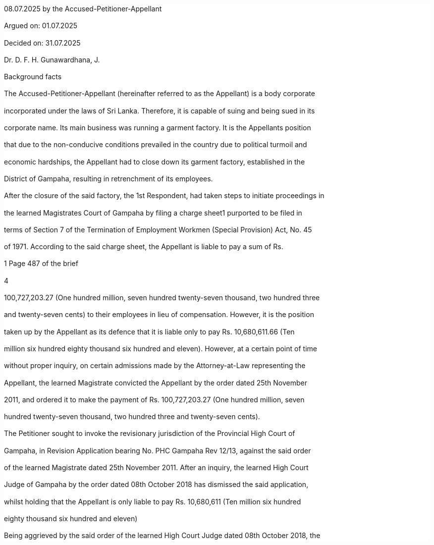 08.07.2025 by the Accused-Petitioner-Appellant

Argued on: 01.07.2025

Decided on: 31.07.2025

Dr. D. F. H. Gunawardhana, J.

Background facts

The Accused-Petitioner-Appellant (hereinafter referred to as the Appellant) is a body corporate

incorporated under the laws of Sri Lanka. Therefore, it is capable of suing and being sued in its

corporate name. Its main business was running a garment factory. It is the Appellants position

that due to the non-conducive conditions prevailed in the country due to political turmoil and

economic hardships, the Appellant had to close down its garment factory, established in the

District of Gampaha, resulting in retrenchment of its employees.

After the closure of the said factory, the 1st Respondent, had taken steps to initiate proceedings in

the learned Magistrates Court of Gampaha by filing a charge sheet1 purported to be filed in

terms of Section 7 of the Termination of Employment Workmen (Special Provision) Act, No. 45

of 1971. According to the said charge sheet, the Appellant is liable to pay a sum of Rs.

1 Page 487 of the brief

4

100,727,203.27 (One hundred million, seven hundred twenty-seven thousand, two hundred three

and twenty-seven cents) to their employees in lieu of compensation. However, it is the position

taken up by the Appellant as its defence that it is liable only to pay Rs. 10,680,611.66 (Ten

million six hundred eighty thousand six hundred and eleven). However, at a certain point of time

without proper inquiry, on certain admissions made by the Attorney-at-Law representing the

Appellant, the learned Magistrate convicted the Appellant by the order dated 25th November

2011, and ordered it to make the payment of Rs. 100,727,203.27 (One hundred million, seven

hundred twenty-seven thousand, two hundred three and twenty-seven cents).

The Petitioner sought to invoke the revisionary jurisdiction of the Provincial High Court of

Gampaha, in Revision Application bearing No. PHC Gampaha Rev 12/13, against the said order

of the learned Magistrate dated 25th November 2011. After an inquiry, the learned High Court

Judge of Gampaha by the order dated 08th October 2018 has dismissed the said application,

whilst holding that the Appellant is only liable to pay Rs. 10,680,611 (Ten million six hundred

eighty thousand six hundred and eleven)

Being aggrieved by the said order of the learned High Court Judge dated 08th October 2018, the
